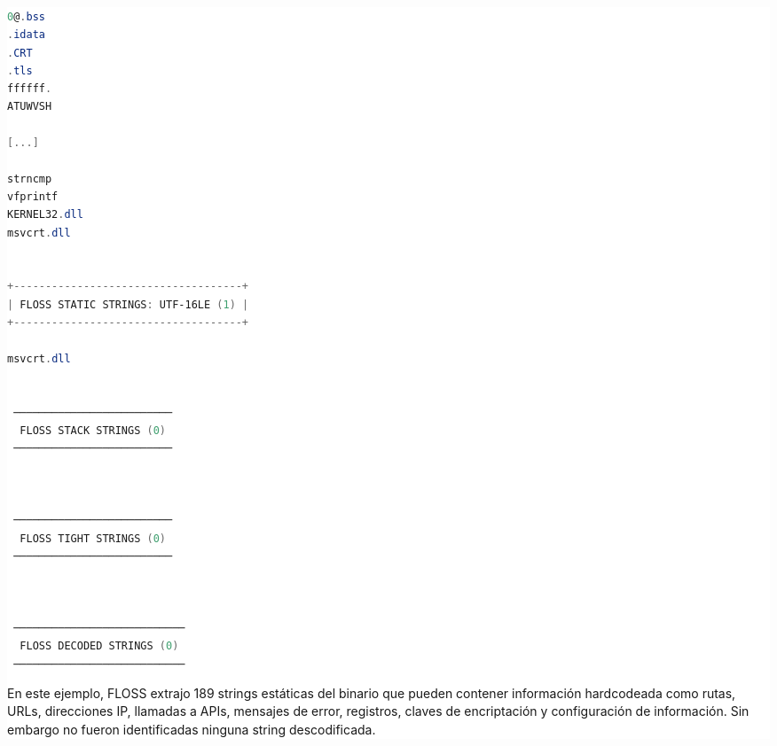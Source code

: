```powershell
0@.bss
.idata
.CRT
.tls
ffffff.
ATUWVSH

[...]

strncmp
vfprintf
KERNEL32.dll
msvcrt.dll


+------------------------------------+
| FLOSS STATIC STRINGS: UTF-16LE (1) |
+------------------------------------+

msvcrt.dll


 ─────────────────────────
  FLOSS STACK STRINGS (0)
 ─────────────────────────



 ─────────────────────────
  FLOSS TIGHT STRINGS (0)
 ─────────────────────────



 ───────────────────────────
  FLOSS DECODED STRINGS (0)
 ───────────────────────────
```

En este ejemplo, FLOSS extrajo 189 strings estáticas del binario que pueden contener información hardcodeada como rutas, URLs, direcciones IP, llamadas a APIs, mensajes de error, registros, claves de encriptación y configuración de información. Sin embargo no fueron identificadas ninguna string descodificada.